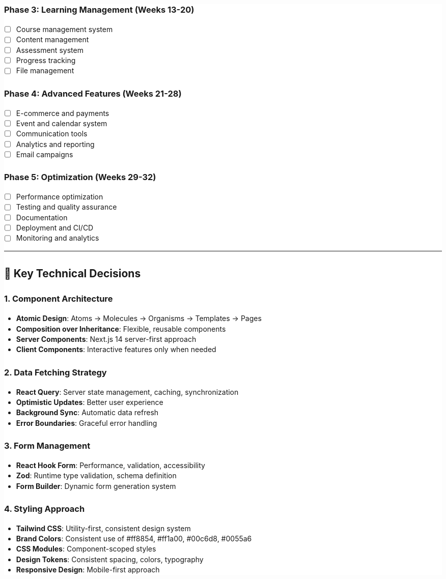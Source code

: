 ### **Phase 3: Learning Management (Weeks 13-20)**
- [ ] Course management system
- [ ] Content management
- [ ] Assessment system
- [ ] Progress tracking
- [ ] File management

### **Phase 4: Advanced Features (Weeks 21-28)**
- [ ] E-commerce and payments
- [ ] Event and calendar system
- [ ] Communication tools
- [ ] Analytics and reporting
- [ ] Email campaigns

### **Phase 5: Optimization (Weeks 29-32)**
- [ ] Performance optimization
- [ ] Testing and quality assurance
- [ ] Documentation
- [ ] Deployment and CI/CD
- [ ] Monitoring and analytics

---

## 🔧 Key Technical Decisions

### **1. Component Architecture**
- **Atomic Design**: Atoms → Molecules → Organisms → Templates → Pages
- **Composition over Inheritance**: Flexible, reusable components
- **Server Components**: Next.js 14 server-first approach
- **Client Components**: Interactive features only when needed

### **2. Data Fetching Strategy**
- **React Query**: Server state management, caching, synchronization
- **Optimistic Updates**: Better user experience
- **Background Sync**: Automatic data refresh
- **Error Boundaries**: Graceful error handling

### **3. Form Management**
- **React Hook Form**: Performance, validation, accessibility
- **Zod**: Runtime type validation, schema definition
- **Form Builder**: Dynamic form generation system

### **4. Styling Approach**
- **Tailwind CSS**: Utility-first, consistent design system
- **Brand Colors**: Consistent use of #ff8854, #ff1a00, #00c6d8, #0055a6
- **CSS Modules**: Component-scoped styles
- **Design Tokens**: Consistent spacing, colors, typography
- **Responsive Design**: Mobile-first approach
